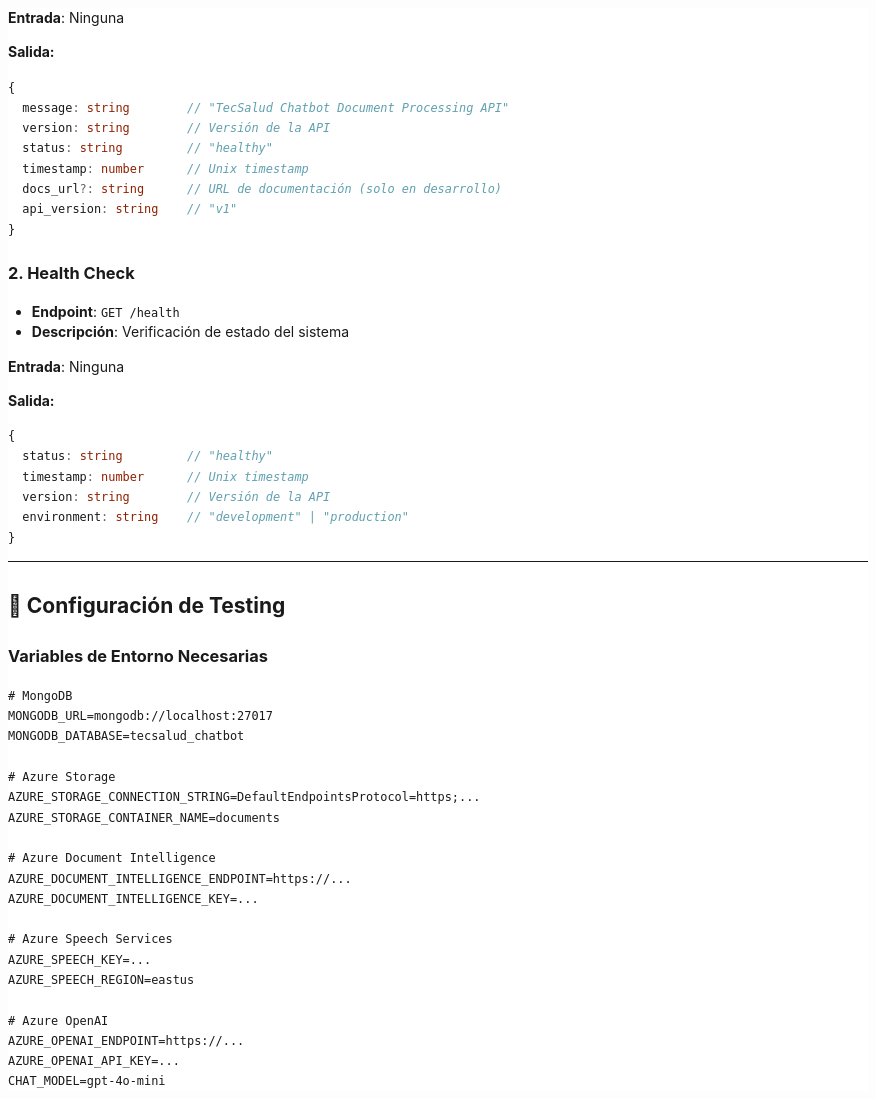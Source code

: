 **Entrada**: Ninguna

**Salida:**
```typescript
{
  message: string        // "TecSalud Chatbot Document Processing API"
  version: string        // Versión de la API
  status: string         // "healthy"
  timestamp: number      // Unix timestamp
  docs_url?: string      // URL de documentación (solo en desarrollo)
  api_version: string    // "v1"
}
```

### 2. Health Check
- **Endpoint**: `GET /health`
- **Descripción**: Verificación de estado del sistema

**Entrada**: Ninguna

**Salida:**
```typescript
{
  status: string         // "healthy"
  timestamp: number      // Unix timestamp
  version: string        // Versión de la API
  environment: string    // "development" | "production"
}
```

---

## 🔧 Configuración de Testing

### Variables de Entorno Necesarias
```env
# MongoDB
MONGODB_URL=mongodb://localhost:27017
MONGODB_DATABASE=tecsalud_chatbot

# Azure Storage
AZURE_STORAGE_CONNECTION_STRING=DefaultEndpointsProtocol=https;...
AZURE_STORAGE_CONTAINER_NAME=documents

# Azure Document Intelligence
AZURE_DOCUMENT_INTELLIGENCE_ENDPOINT=https://...
AZURE_DOCUMENT_INTELLIGENCE_KEY=...

# Azure Speech Services
AZURE_SPEECH_KEY=...
AZURE_SPEECH_REGION=eastus

# Azure OpenAI
AZURE_OPENAI_ENDPOINT=https://...
AZURE_OPENAI_API_KEY=...
CHAT_MODEL=gpt-4o-mini
```
